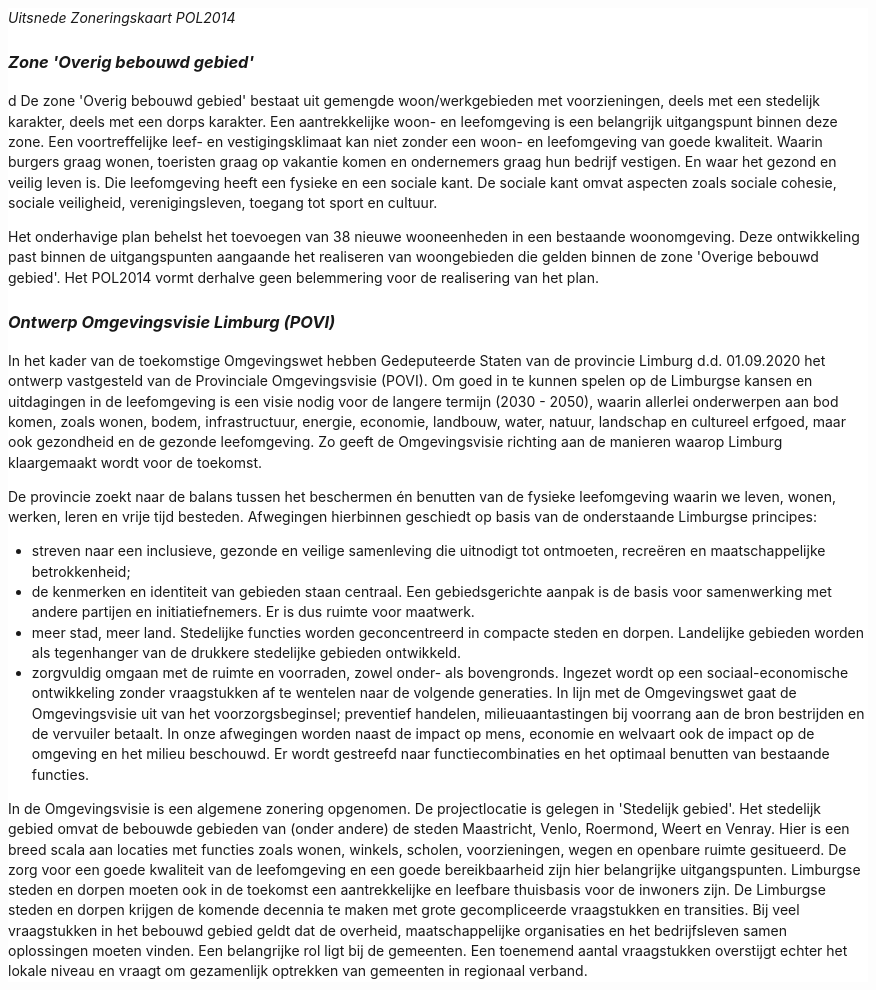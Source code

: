*Uitsnede Zoneringskaart POL2014*

### *Zone 'Overig bebouwd gebied'*

d De zone 'Overig bebouwd gebied' bestaat uit gemengde woon/werkgebieden met voorzieningen, deels met een stedelijk karakter, deels met een dorps karakter. Een aantrekkelijke woon- en leefomgeving is een belangrijk uitgangspunt binnen deze zone. Een voortreffelijke leef- en vestigingsklimaat kan niet zonder een woon- en leefomgeving van goede kwaliteit. Waarin burgers graag wonen, toeristen graag op vakantie komen en ondernemers graag hun bedrijf vestigen. En waar het gezond en veilig leven is. Die leefomgeving heeft een fysieke en een sociale kant. De sociale kant omvat aspecten zoals sociale cohesie, sociale veiligheid, verenigingsleven, toegang tot sport en cultuur.

Het onderhavige plan behelst het toevoegen van 38 nieuwe wooneenheden in een bestaande woonomgeving. Deze ontwikkeling past binnen de uitgangspunten aangaande het realiseren van woongebieden die gelden binnen de zone 'Overige bebouwd gebied'. Het POL2014 vormt derhalve geen belemmering voor de realisering van het plan.

### *Ontwerp Omgevingsvisie Limburg (POVI)*

In het kader van de toekomstige Omgevingswet hebben Gedeputeerde Staten van de provincie Limburg d.d. 01.09.2020 het ontwerp vastgesteld van de Provinciale Omgevingsvisie (POVI). Om goed in te kunnen spelen op de Limburgse kansen en uitdagingen in de leefomgeving is een visie nodig voor de langere termijn (2030 - 2050), waarin allerlei onderwerpen aan bod komen, zoals wonen, bodem, infrastructuur, energie, economie, landbouw, water, natuur, landschap en cultureel erfgoed, maar ook gezondheid en de gezonde leefomgeving. Zo geeft de Omgevingsvisie richting aan de manieren waarop Limburg klaargemaakt wordt voor de toekomst.

De provincie zoekt naar de balans tussen het beschermen én benutten van de fysieke leefomgeving waarin we leven, wonen, werken, leren en vrije tijd besteden. Afwegingen hierbinnen geschiedt op basis van de onderstaande Limburgse principes:

- streven naar een inclusieve, gezonde en veilige samenleving die uitnodigt tot ontmoeten, recreëren en maatschappelijke betrokkenheid;
- de kenmerken en identiteit van gebieden staan centraal. Een gebiedsgerichte aanpak is de basis voor samenwerking met andere partijen en initiatiefnemers. Er is dus ruimte voor maatwerk.
- meer stad, meer land. Stedelijke functies worden geconcentreerd in compacte steden en dorpen. Landelijke gebieden worden als tegenhanger van de drukkere stedelijke gebieden ontwikkeld.
- zorgvuldig omgaan met de ruimte en voorraden, zowel onder- als bovengronds. Ingezet wordt op een sociaal-economische ontwikkeling zonder vraagstukken af te wentelen naar de volgende generaties. In lijn met de Omgevingswet gaat de Omgevingsvisie uit van het voorzorgsbeginsel; preventief handelen, milieuaantastingen bij voorrang aan de bron bestrijden en de vervuiler betaalt. In onze afwegingen worden naast de impact op mens, economie en welvaart ook de impact op de omgeving en het milieu beschouwd. Er wordt gestreefd naar functiecombinaties en het optimaal benutten van bestaande functies.

In de Omgevingsvisie is een algemene zonering opgenomen. De projectlocatie is gelegen in 'Stedelijk gebied'. Het stedelijk gebied omvat de bebouwde gebieden van (onder andere) de steden Maastricht, Venlo, Roermond, Weert en Venray. Hier is een breed scala aan locaties met functies zoals wonen, winkels, scholen, voorzieningen, wegen en openbare ruimte gesitueerd. De zorg voor een goede kwaliteit van de leefomgeving en een goede bereikbaarheid zijn hier belangrijke uitgangspunten. Limburgse steden en dorpen moeten ook in de toekomst een aantrekkelijke en leefbare thuisbasis voor de inwoners zijn. De Limburgse steden en dorpen krijgen de komende decennia te maken met grote gecompliceerde vraagstukken en transities. Bij veel vraagstukken in het bebouwd gebied geldt dat de overheid, maatschappelijke organisaties en het bedrijfsleven samen oplossingen moeten vinden. Een belangrijke rol ligt bij de gemeenten. Een toenemend aantal vraagstukken overstijgt echter het lokale niveau en vraagt om gezamenlijk optrekken van gemeenten in regionaal verband.

